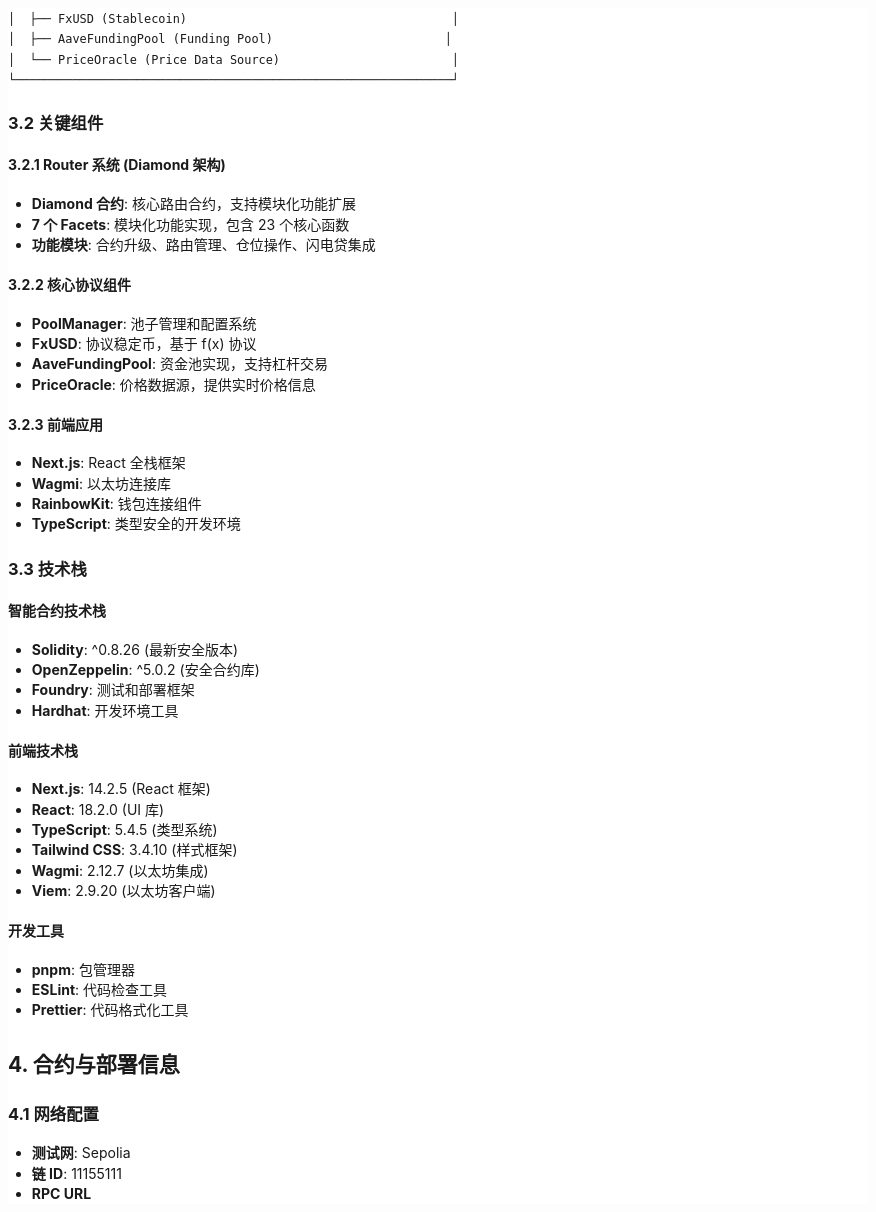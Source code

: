 ```
│  ├── FxUSD (Stablecoin)                                     │
│  ├── AaveFundingPool (Funding Pool)                        │
│  └── PriceOracle (Price Data Source)                        │
└─────────────────────────────────────────────────────────────┘
```

### 3.2 关键组件

#### 3.2.1 Router 系统 (Diamond 架构)
- **Diamond 合约**: 核心路由合约，支持模块化功能扩展
- **7 个 Facets**: 模块化功能实现，包含 23 个核心函数
- **功能模块**: 合约升级、路由管理、仓位操作、闪电贷集成

#### 3.2.2 核心协议组件
- **PoolManager**: 池子管理和配置系统
- **FxUSD**: 协议稳定币，基于 f(x) 协议
- **AaveFundingPool**: 资金池实现，支持杠杆交易
- **PriceOracle**: 价格数据源，提供实时价格信息

#### 3.2.3 前端应用
- **Next.js**: React 全栈框架
- **Wagmi**: 以太坊连接库
- **RainbowKit**: 钱包连接组件
- **TypeScript**: 类型安全的开发环境

### 3.3 技术栈

#### 智能合约技术栈
- **Solidity**: ^0.8.26 (最新安全版本)
- **OpenZeppelin**: ^5.0.2 (安全合约库)
- **Foundry**: 测试和部署框架
- **Hardhat**: 开发环境工具

#### 前端技术栈
- **Next.js**: 14.2.5 (React 框架)
- **React**: 18.2.0 (UI 库)
- **TypeScript**: 5.4.5 (类型系统)
- **Tailwind CSS**: 3.4.10 (样式框架)
- **Wagmi**: 2.12.7 (以太坊集成)
- **Viem**: 2.9.20 (以太坊客户端)

#### 开发工具
- **pnpm**: 包管理器
- **ESLint**: 代码检查工具
- **Prettier**: 代码格式化工具

## 4. 合约与部署信息

### 4.1 网络配置
- **测试网**: Sepolia
- **链 ID**: 11155111
- **RPC URL**
